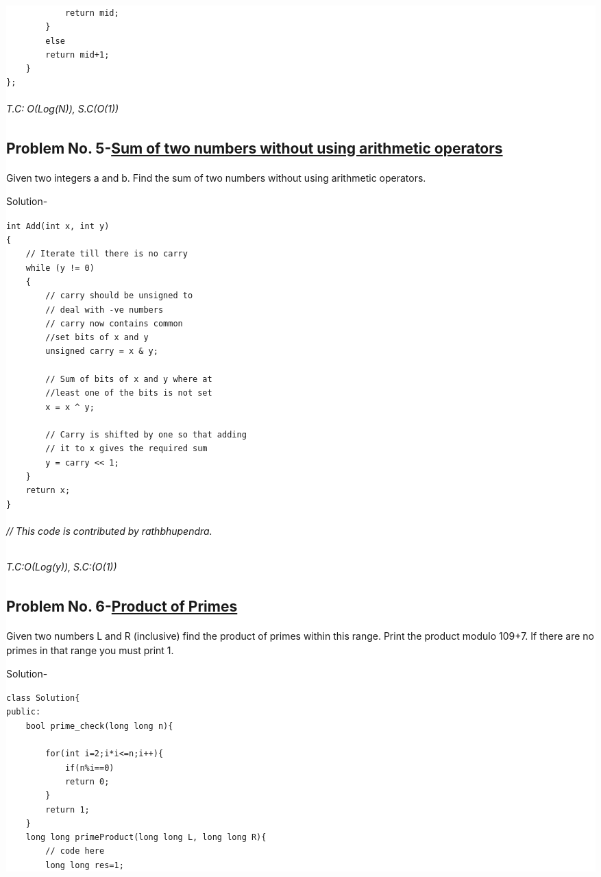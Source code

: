 ```
            return mid;
        }
        else
        return mid+1;
    }
};
```

###### T.C: O(Log(N)), S.C(O(1))

## Problem No. 5-[Sum of two numbers without using arithmetic operators](https://practice.geeksforgeeks.org/problems/sum-of-two-numbers-without-using-arithmetic-operators/1)
Given two integers a and b. Find the sum of two numbers without using arithmetic operators.

Solution-

```
int Add(int x, int y)
{
    // Iterate till there is no carry
    while (y != 0)
    {
        // carry should be unsigned to
        // deal with -ve numbers
        // carry now contains common
        //set bits of x and y
        unsigned carry = x & y;
 
        // Sum of bits of x and y where at
        //least one of the bits is not set
        x = x ^ y;
 
        // Carry is shifted by one so that adding
        // it to x gives the required sum
        y = carry << 1;
    }
    return x;
}
```
###### // This code is contributed by rathbhupendra.
###### T.C:O(Log(y)), S.C:(O(1))

## Problem No. 6-[Product of Primes](https://practice.geeksforgeeks.org/problems/product-of-primes5328/1)
Given two numbers L and R (inclusive) find the product of primes within this range. Print the product modulo 109+7. If there are no primes in that range you must print 1.

Solution- 

```
class Solution{
public:
    bool prime_check(long long n){

        for(int i=2;i*i<=n;i++){
            if(n%i==0)
            return 0;
        }
        return 1;
    }
    long long primeProduct(long long L, long long R){
        // code here
        long long res=1;
```
